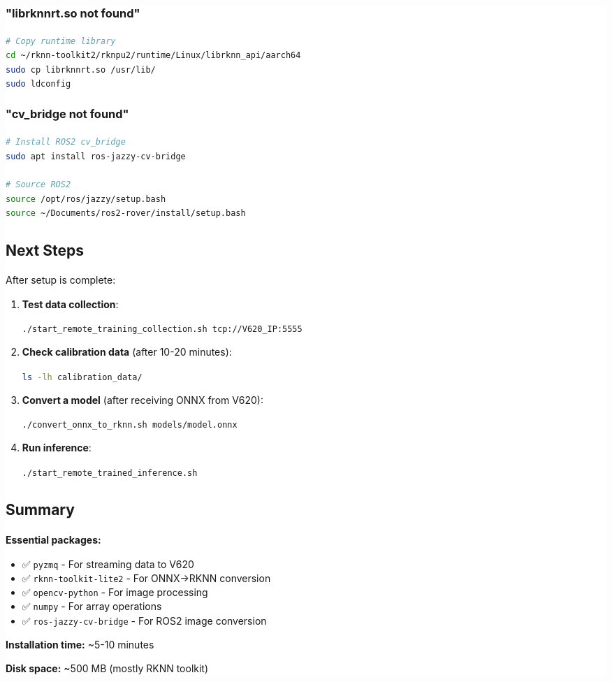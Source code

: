 ### "librknnrt.so not found"

```bash
# Copy runtime library
cd ~/rknn-toolkit2/rknpu2/runtime/Linux/librknn_api/aarch64
sudo cp librknnrt.so /usr/lib/
sudo ldconfig
```

### "cv_bridge not found"

```bash
# Install ROS2 cv_bridge
sudo apt install ros-jazzy-cv-bridge

# Source ROS2
source /opt/ros/jazzy/setup.bash
source ~/Documents/ros2-rover/install/setup.bash
```

## Next Steps

After setup is complete:

1. **Test data collection**:
   ```bash
   ./start_remote_training_collection.sh tcp://V620_IP:5555
   ```

2. **Check calibration data** (after 10-20 minutes):
   ```bash
   ls -lh calibration_data/
   ```

3. **Convert a model** (after receiving ONNX from V620):
   ```bash
   ./convert_onnx_to_rknn.sh models/model.onnx
   ```

4. **Run inference**:
   ```bash
   ./start_remote_trained_inference.sh
   ```

## Summary

**Essential packages:**
- ✅ `pyzmq` - For streaming data to V620
- ✅ `rknn-toolkit-lite2` - For ONNX→RKNN conversion
- ✅ `opencv-python` - For image processing
- ✅ `numpy` - For array operations
- ✅ `ros-jazzy-cv-bridge` - For ROS2 image conversion

**Installation time:** ~5-10 minutes

**Disk space:** ~500 MB (mostly RKNN toolkit)

